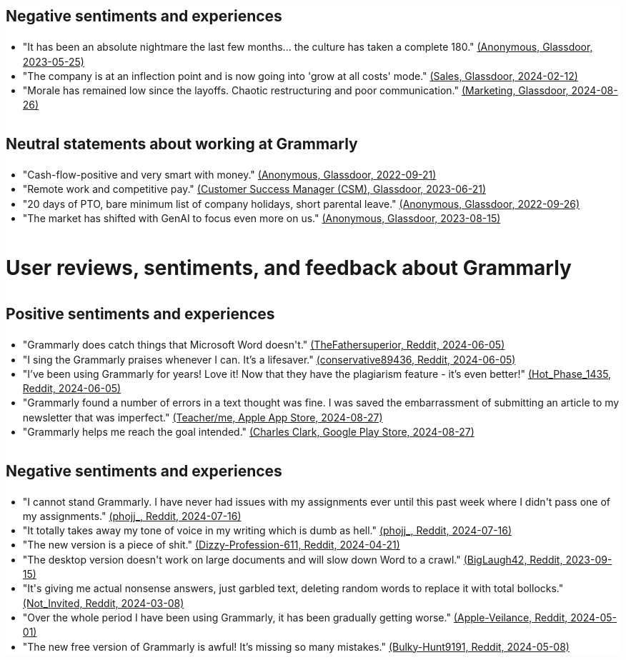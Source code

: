 ## Negative sentiments and experiences

- "It has been an absolute nightmare the last few months... the culture has taken a complete 180." [(Anonymous, Glassdoor, 2023-05-25)](https://www.glassdoor.com/Reviews/Employee-Review-Grammarly-RVW76783198.htm)
- "The company is at an inflection point and is now going into 'grow at all costs' mode." [(Sales, Glassdoor, 2024-02-12)](https://www.glassdoor.com/Reviews/Employee-Review-Grammarly-RVW84307145.htm)
- "Morale has remained low since the layoffs. Chaotic restructuring and poor communication." [(Marketing, Glassdoor, 2024-08-26)](https://www.glassdoor.com/Reviews/Employee-Review-Grammarly-RVW90428273.htm)

## Neutral statements about working at Grammarly

- "Cash-flow-positive and very smart with money." [(Anonymous, Glassdoor, 2022-09-21)](https://www.glassdoor.com/Reviews/Employee-Review-Grammarly-RVW69302009.htm)
- "Remote work and competitive pay." [(Customer Success Manager (CSM), Glassdoor, 2023-06-21)](https://www.glassdoor.com/Reviews/Employee-Review-Grammarly-RVW77589738.htm)
- "20 days of PTO, bare minimum list of company holidays, short parental leave." [(Anonymous, Glassdoor, 2022-09-26)](https://www.glassdoor.com/Reviews/Employee-Review-Grammarly-RVW69475053.htm)
- "The market has shifted with GenAI to focus even more on us." [(Anonymous, Glassdoor, 2023-08-15)](https://www.glassdoor.com/Reviews/Employee-Review-Grammarly-RVW79162485.htm)

# User reviews, sentiments, and feedback about Grammarly

## Positive sentiments and experiences

- "Grammarly does catch things that Microsoft Word doesn't." [(TheFathersuperior, Reddit, 2024-06-05)](https://www.reddit.com/r/WGU/comments/1d8xl3t/grammarly/)
- "I sing the Grammarly praises whenever I can. It’s a lifesaver." [(conservative89436, Reddit, 2024-06-05)](https://www.reddit.com/r/WGU/comments/1d8xl3t/grammarly/l79e105/)
- "I’ve been using Grammarly for years! Love it! Now that they have the plagiarism feature - it’s even better!" [(Hot_Phase_1435, Reddit, 2024-06-05)](https://www.reddit.com/r/WGU/comments/1d8xl3t/grammarly/l79yjnc/)
- "Grammarly found a number of errors in a text thought was fine. I was saved the embarrassment of submitting an article to my newsletter that was imperfect." [(Teacher/me, Apple App Store, 2024-08-27)](https://apple/11658791653)
- "Grammarly helps me reach the goal intended." [(Charles Clark, Google Play Store, 2024-08-27)](https://google_play/8982bcf0-5373-47e3-9be1-0895c766b6b5)

## Negative sentiments and experiences

- "I cannot stand Grammarly. I have never had issues with my assignments ever until this past week where I didn't pass one of my assignments." [(phojj_, Reddit, 2024-07-16)](https://www.reddit.com/r/WGU/comments/1d8xl3t/grammarly/ldeoh8h/)
- "It totally takes away my tone of voice in my writing which is dumb as hell." [(phojj_, Reddit, 2024-07-16)](https://www.reddit.com/r/WGU/comments/1d8xl3t/grammarly/ldeoh8h/)
- "The new version is a piece of shit." [(Dizzy-Profession-611, Reddit, 2024-04-21)](https://www.reddit.com/r/Grammarly/comments/16air0i/bring_back_grammarly_for_office_as_an_addin_the/l0k1snh/)
- "The desktop version doesn't work on large documents and will slow down Word to a crawl." [(BigLaugh42, Reddit, 2023-09-15)](https://www.reddit.com/r/Grammarly/comments/16air0i/bring_back_grammarly_for_office_as_an_addin_the/k0n7dzt/)
- "It's giving me actual nonsense answers, just garbled text, deleting random words to replace it with total bollocks." [(Not_Invited, Reddit, 2024-03-08)](https://www.reddit.com/r/Grammarly/comments/14zm72o/does_anyone_else_also_feel_like_grammarly_is/kty8ks8/)
- "Over the whole period I have been using Grammarly, it has been gradually getting worse." [(Apple-Veilance, Reddit, 2024-05-01)](https://www.reddit.com/r/Grammarly/comments/14zm72o/does_anyone_else_also_feel_like_grammarly_is/l241kea/)
- "The new free version of Grammarly is awful! It’s missing so many mistakes." [(Bulky-Hunt9191, Reddit, 2024-05-08)](https://www.reddit.com/r/Grammarly/comments/14zm72o/does_anyone_else_also_feel_like_grammarly_is/l35fxs1/)